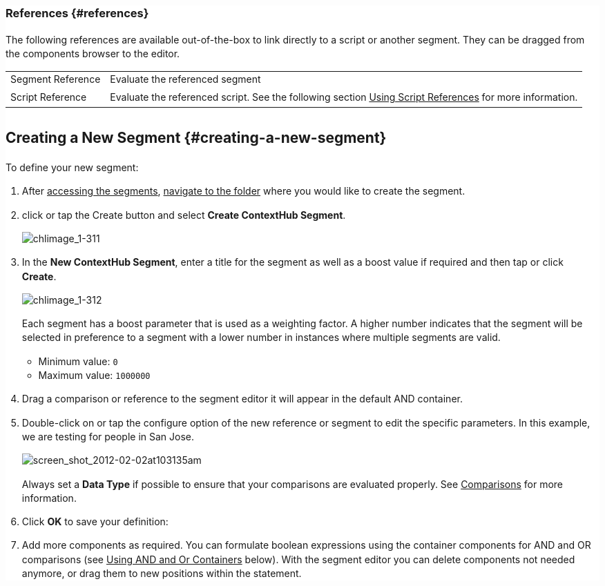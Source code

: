 ### References {#references}

The following references are available out-of-the-box to link directly to a script or another segment. They can be dragged from the components browser to the editor.

<table>
 <tbody>
  <tr>
   <td>Segment Reference<br /> </td>
   <td>Evaluate the referenced segment</td>
  </tr>
  <tr>
   <td>Script Reference</td>
   <td>Evaluate the referenced script. See the following section <a href="/help/sites-administering/segmentation.md#using-script-references">Using Script References</a> for more information.</td>
  </tr>
 </tbody>
</table>

## Creating a New Segment {#creating-a-new-segment}

To define your new segment:

1. After [accessing the segments](/help/sites-administering/segmentation.md#accessing-segments), [navigate to the folder](#organizing-segments) where you would like to create the segment.

1. click or tap the Create button and select **Create ContextHub Segment**.

   ![chlimage_1-311](assets/chlimage_1-311.png)

1. In the **New ContextHub Segment**, enter a title for the segment as well as a boost value if required and then tap or click **Create**.

   ![chlimage_1-312](assets/chlimage_1-312.png)

   Each segment has a boost parameter that is used as a weighting factor. A higher number indicates that the segment will be selected in preference to a segment with a lower number in instances where multiple segments are valid.

    * Minimum value: `0`
    * Maximum value: `1000000`

1. Drag a comparison or reference to the segment editor it will appear in the default AND container.
1. Double-click on or tap the configure option of the new reference or segment to edit the specific parameters. In this example, we are testing for people in San Jose.

   ![screen_shot_2012-02-02at103135am](assets/screen_shot_2012-02-02at103135ama.png)

   Always set a **Data Type** if possible to ensure that your comparisons are evaluated properly. See [Comparisons](/help/sites-administering/segmentation.md#comparisons) for more information.

1. Click **OK** to save your definition:
1. Add more components as required. You can formulate boolean expressions using the container components for AND and OR comparisons (see [Using AND and Or Containers](/help/sites-administering/segmentation.md#using-and-and-or-containers) below). With the segment editor you can delete components not needed anymore, or drag them to new positions within the statement.
